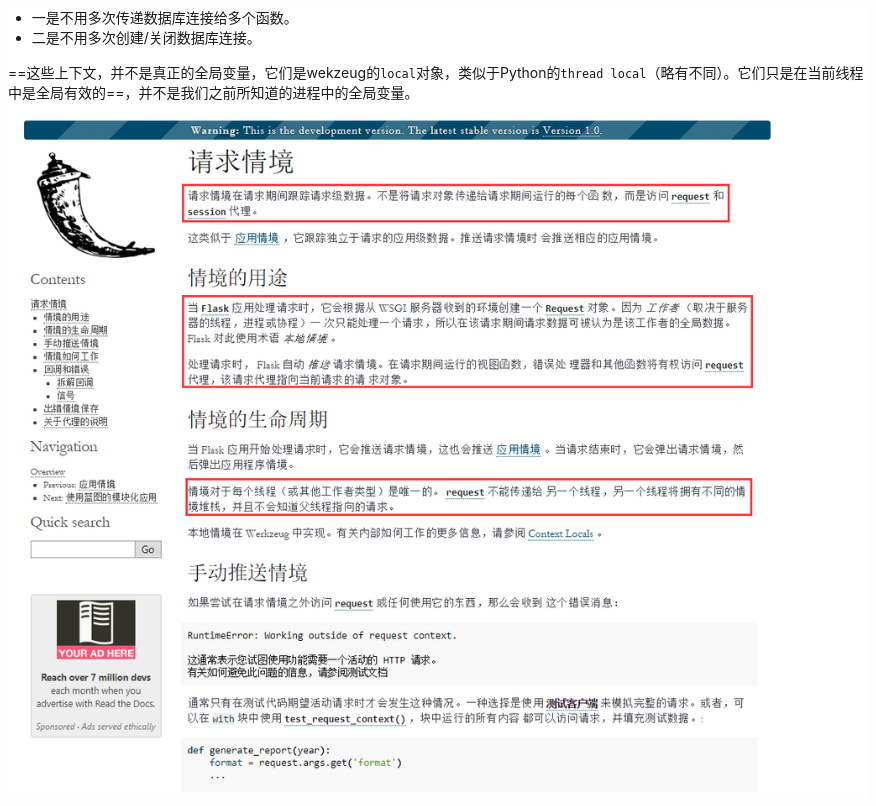 - 一是不用多次传递数据库连接给多个函数。
- 二是不用多次创建/关闭数据库连接。

==这些上下文，并不是真正的全局变量，它们是wekzeug的`local`对象，类似于Python的`thread local`（略有不同）。它们只是在当前线程中是全局有效的==，并不是我们之前所知道的进程中的全局变量。

![](07web.assets/flask-请求上下文01.png)
